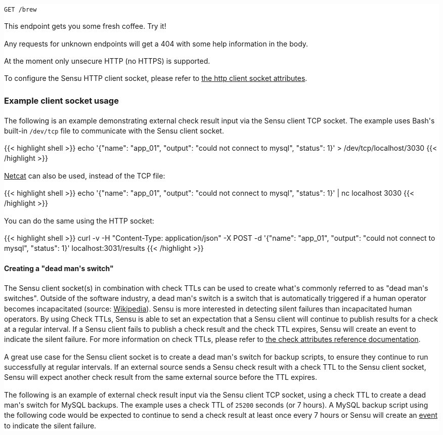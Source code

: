 `GET /brew`

This endpoint gets you some fresh coffee. Try it!

Any requests for unknown endpoints will get a 404 with some help information in the body.

At the moment only unsecure HTTP (no HTTPS) is supported.

To configure the Sensu HTTP client socket, please refer to [the http client
socket attributes][50].

### Example client socket usage

The following is an example demonstrating external check result input via the
Sensu client TCP socket. The example uses Bash's built-in `/dev/tcp` file to
communicate with the Sensu client socket.

{{< highlight shell >}}
echo '{"name": "app_01", "output": "could not connect to mysql", "status": 1}' > /dev/tcp/localhost/3030
{{< /highlight >}}

[Netcat][17] can also be used, instead of the TCP file:

{{< highlight shell >}}
echo '{"name": "app_01", "output": "could not connect to mysql", "status": 1}' | nc localhost 3030
{{< /highlight >}}

You can do the same using the HTTP socket:

{{< highlight shell >}}
curl -v -H "Content-Type: application/json" -X POST -d '{"name": "app_01", "output": "could not connect to mysql", "status": 1}' localhost:3031/results
{{< /highlight >}}


#### Creating a "dead man's switch"

The Sensu client socket(s) in combination with check TTLs can be used to create
what's commonly referred to as "dead man's switches". Outside of the software
industry, a dead man's switch is a switch that is automatically triggered if a
human operator becomes incapacitated (source: [Wikipedia][18]). Sensu is more
interested in detecting silent failures than incapacitated human operators. By
using Check TTLs, Sensu is able to set an expectation that a Sensu client will
continue to publish results for a check at a regular interval. If a Sensu client
fails to publish a check result and the check TTL expires, Sensu will create an
event to indicate the silent failure. For more information on check TTLs, please
refer to [the check attributes reference documentation][14].

A great use case for the Sensu client socket is to create a dead man's switch
for backup scripts, to ensure they continue to run successfully at regular
intervals. If an external source sends a Sensu check result with a check TTL to
the Sensu client socket, Sensu will expect another check result from the same
external source before the TTL expires.

The following is an example of external check result input via the Sensu client
TCP socket, using a check TTL to create a dead man's switch for MySQL backups.
The example uses a check TTL of `25200` seconds (or 7 hours). A MySQL backup
script using the following code would be expected to continue to send a check
result at least once every 7 hours or Sensu will create an [event][7] to
indicate the silent failure.


[?]:  #
[1]:  ../../overview/architecture/#monitoring-agent
[2]:  #client-keepalives
[3]:  #client-subscriptions
[4]:  ../checks/#check-requests
[5]:  ../server
[6]:  ../transport
[7]:  ../events
[8]:  ../data-store
[9]:  ../../api/clients
[10]: #what-is-a-client-keepalive
[11]: ../events/#how-are-events-created
[12]: #keepalive-attributes
[13]: https://en.wikipedia.org/wiki/Publish%E2%80%93subscribe_pattern
[14]: ../checks#check-definition-specification
[15]: #client-attributes
[16]: #socket-attributes
[17]: http://nc110.sourceforge.net/
[18]: http://en.wikipedia.org/wiki/Dead_man%27s_switch
[19]: ../server/#check-execution-scheduling
[20]: ../checks/#standalone-checks
[21]: ../server/#check-scheduling-algorithm--synchronization
[22]: ../checks/#subscription-checks
[23]: http://www.ntp.org/
[24]: ../configuration#configuration-scopes
[25]: http://www.json.org/
[26]: ../filters
[27]: ../checks/#check-token-substitution
[28]: ../checks/#check-results
[29]: ../checks/#custom-attributes
[30]: ../handlers
[31]: #registration-attributes
[32]: ../mutators
[33]: ../changelog#v0-22-0
[34]: https://en.wikipedia.org/wiki/Configuration_management_database
[35]: https://www.servicenow.com/products/it-operations-management.html
[36]: #client-socket-input
[37]: #registration-and-registry
[38]: #ec2-attributes
[39]: /sensu-enterprise/2.8/integrations/ec2
[40]: https://sensuapp.org/enterprise
[41]: #chef-attributes
[42]: /sensu-enterprise/2.8/integrations/chef
[43]: #puppet-attributes
[44]: /sensu-enterprise/2.8/integrations/puppet
[45]: #servicenow-attributes
[46]: /sensu-enterprise/2.8/integrations/servicenow
[47]: http://wiki.servicenow.com/index.php?title=Introduction_to_Assets_and_Configuration
[48]: #deregistration-attributes
[49]: ../../api/checks#the-request-api-endpoint
[50]: #http-socket-attributes